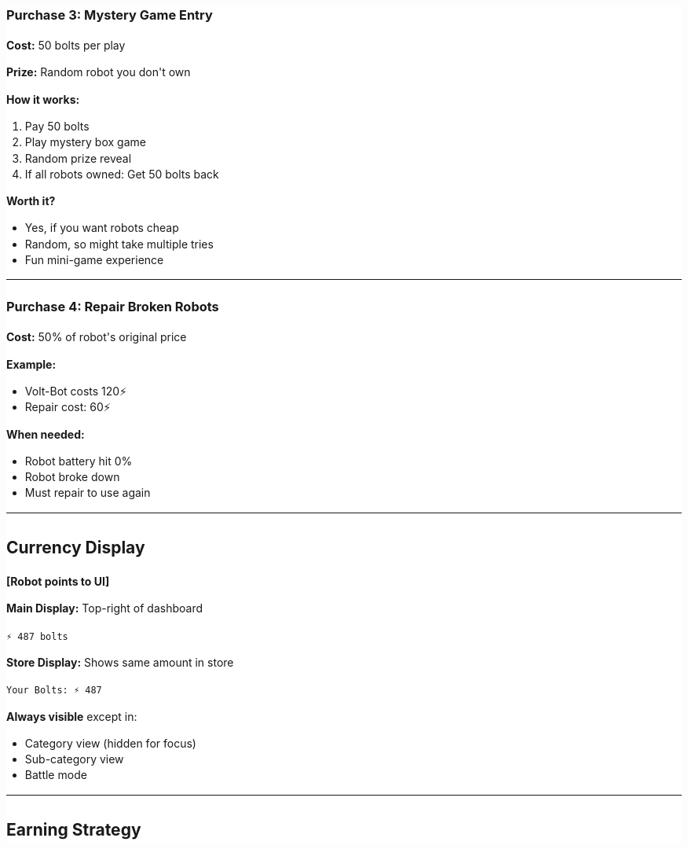 
### Purchase 3: Mystery Game Entry

**Cost:** 50 bolts per play

**Prize:** Random robot you don't own

**How it works:**
1. Pay 50 bolts
2. Play mystery box game
3. Random prize reveal
4. If all robots owned: Get 50 bolts back

**Worth it?**
- Yes, if you want robots cheap
- Random, so might take multiple tries
- Fun mini-game experience

---

### Purchase 4: Repair Broken Robots

**Cost:** 50% of robot's original price

**Example:**
- Volt-Bot costs 120⚡
- Repair cost: 60⚡

**When needed:**
- Robot battery hit 0%
- Robot broke down
- Must repair to use again

---

## Currency Display

**[Robot points to UI]**

**Main Display:** Top-right of dashboard
```
⚡ 487 bolts
```

**Store Display:** Shows same amount in store
```
Your Bolts: ⚡ 487
```

**Always visible** except in:
- Category view (hidden for focus)
- Sub-category view
- Battle mode

---

## Earning Strategy
